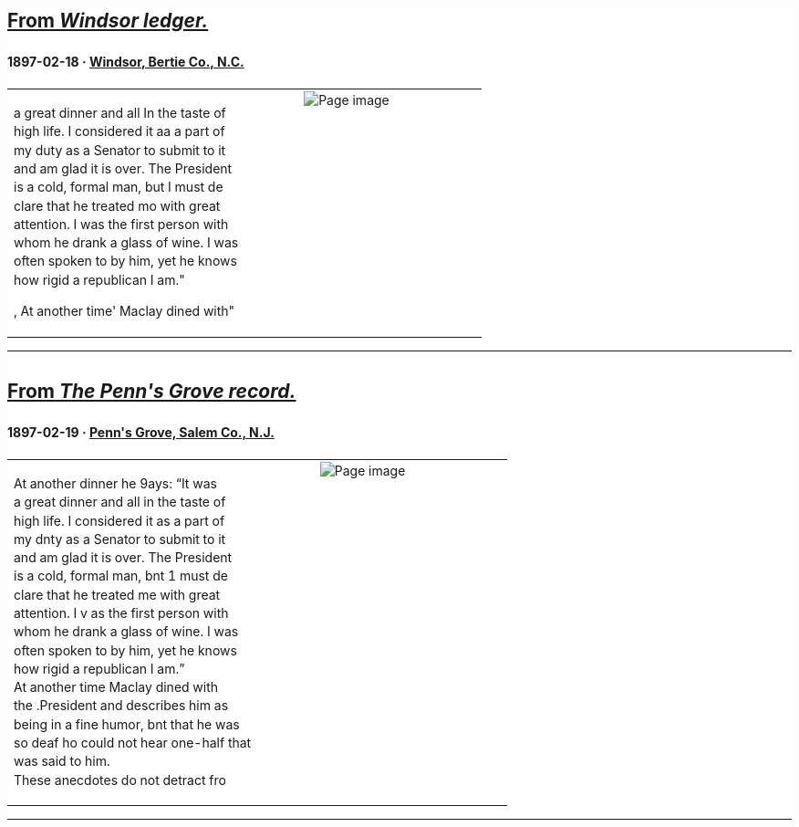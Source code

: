 ## [From _Windsor ledger._](https://newspapers.digitalnc.org/lccn/sn92073962/1897-02-18/ed-1/seq-1/)

#### 1897-02-18 &middot; [Windsor, Bertie Co., N.C.](http://dbpedia.org/resource/Windsor%2C_North_Carolina)

<table style="width: 100%;"><tr><td style="width: 50%">

  
a great dinner and all In the taste of  
high life. I considered it aa a part of  
my duty as a Senator to submit to it  
and am glad it is over. The President  
is a cold, formal man, but I must de­  
clare that he treated mo with great  
attention. I was the first person with  
whom he drank a glass of wine. I was  
often spoken to by him, yet he knows  
how rigid a republican I am.&quot;  
  
, At another time&#x27; Maclay dined with&quot;
</td><td style="width: 50%; max-height: 75%; margin: auto; display: block;">
<img alt="Page image" src="https://newspapers.digitalnc.org/images/iiif/batch_ncu_BLAWin5n_ver01%2Fdata%2F1897021801%2F0440.jp2/pct:49.323511725796756,15.152461234259547,14.942874323511726,7.336871682797377/!600,600/0/default.jpg"/>
</td>
</tr></table>

---

## [From _The Penn's Grove record._](https://www.loc.gov/resource/sn85035524/1897-02-19/ed-1/?sp=4)

#### 1897-02-19 &middot; [Penn's Grove, Salem Co., N.J.](http://dbpedia.org/resource/Penns_Grove%2C_New_Jersey)

<table style="width: 100%;"><tr><td style="width: 50%">

  
At another dinner he 9ays: “It was  
a great dinner and all in the taste of  
high life. I considered it as a part of  
my dnty as a Senator to submit to it  
and am glad it is over. The President  
is a cold, formal man, bnt 1 must de­  
clare that he treated me with great  
attention. I v as the first person with  
whom he drank a glass of wine. I was  
often spoken to by him, yet he knows  
how rigid a republican I am.”  
At another time Maclay dined with  
the .President and describes him as  
being in a fine humor, bnt that he was  
so deaf ho could not hear one-half that  
was said to him.  
These anecdotes do not detract fro
</td><td style="width: 50%; max-height: 75%; margin: auto; display: block;">
<img alt="Page image" src="https://tile.loc.gov/image-services/iiif/service:ndnp:njr:batch_njr_irene_ver02:data:sn85035524:00332896817:1897021901:0805/pct:38.25473776994271,29.109414758269722,10.797708241516087,9.567430025445292/!600,600/0/default.jpg"/>
</td>
</tr></table>

---